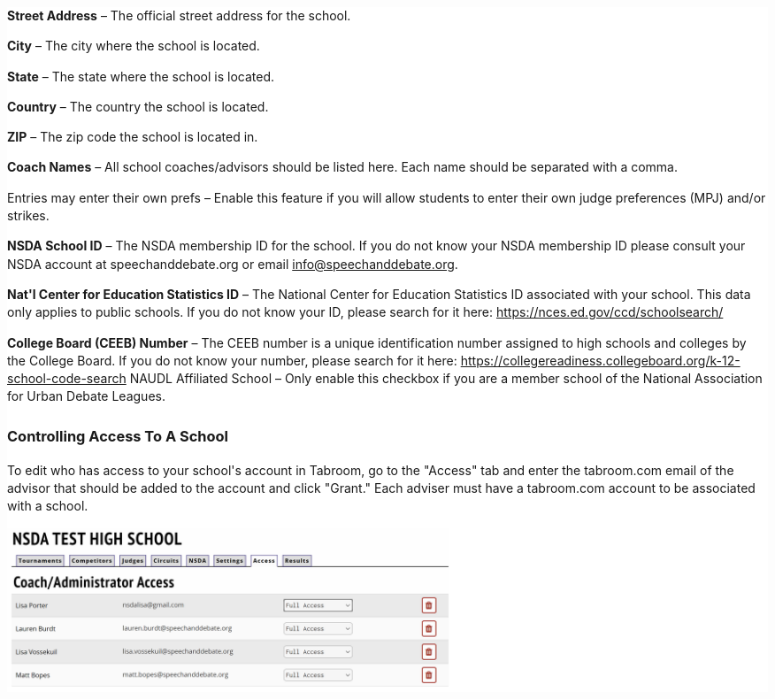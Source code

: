 **Street Address** – The official street address for the school.

**City** – The city where the school is located.

**State** – The state where the school is located.

**Country** – The country the school is located.

**ZIP** – The zip code the school is located in.

**Coach Names** – All school coaches/advisors should be listed here.
Each name should be separated with a comma.

Entries may enter their own prefs – Enable this feature if you will
allow students to enter their own judge preferences (MPJ) and/or
strikes.

**NSDA School ID** – The NSDA membership ID for the school. If you do
not know your NSDA membership ID please consult your NSDA account at
speechanddebate.org or email info@speechanddebate.org.

**Nat'l Center for Education Statistics ID** – The National Center for
Education Statistics ID associated with your school. This data only
applies to public schools. If you do not know your ID, please search for
it here: https://nces.ed.gov/ccd/schoolsearch/

**College Board (CEEB) Number** – The CEEB number is a unique
identification number assigned to high schools and colleges by the
College Board. If you do not know your number, please search for it
here:
https://collegereadiness.collegeboard.org/k-12-school-code-search
NAUDL Affiliated School – Only enable this checkbox if you are a member
school of the National Association for Urban Debate Leagues.

### Controlling Access To A School

To edit who has access to your school's account in Tabroom, go to the
"Access" tab and enter the tabroom.com email of the advisor that should
be added to the account and click "Grant." Each adviser must have a
tabroom.com account to be associated with a school.

<img src="/screenshots/coaches_-_access.png" title="coaches_-_access.png"
width="500" />
